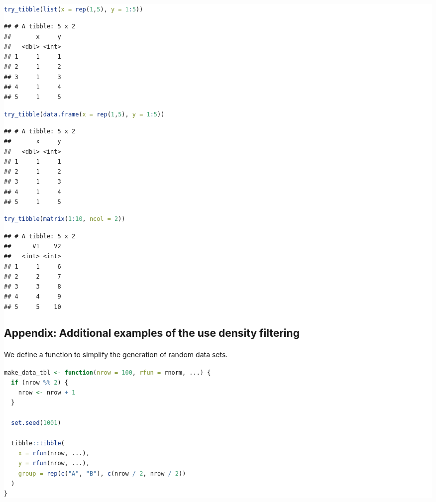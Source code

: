 
```r
try_tibble(list(x = rep(1,5), y = 1:5))
```

```
## # A tibble: 5 x 2
##       x     y
##   <dbl> <int>
## 1     1     1
## 2     1     2
## 3     1     3
## 4     1     4
## 5     1     5
```


```r
try_tibble(data.frame(x = rep(1,5), y = 1:5))
```

```
## # A tibble: 5 x 2
##       x     y
##   <dbl> <int>
## 1     1     1
## 2     1     2
## 3     1     3
## 4     1     4
## 5     1     5
```


```r
try_tibble(matrix(1:10, ncol = 2))
```

```
## # A tibble: 5 x 2
##      V1    V2
##   <int> <int>
## 1     1     6
## 2     2     7
## 3     3     8
## 4     4     9
## 5     5    10
```

## Appendix: Additional examples of the use density filtering

We define a function to simplify the generation of random data sets.


```r
make_data_tbl <- function(nrow = 100, rfun = rnorm, ...) {
  if (nrow %% 2) {
    nrow <- nrow + 1
  }
  
  set.seed(1001)
  
  tibble::tibble(
    x = rfun(nrow, ...),
    y = rfun(nrow, ...),
    group = rep(c("A", "B"), c(nrow / 2, nrow / 2))
  )
}
```
